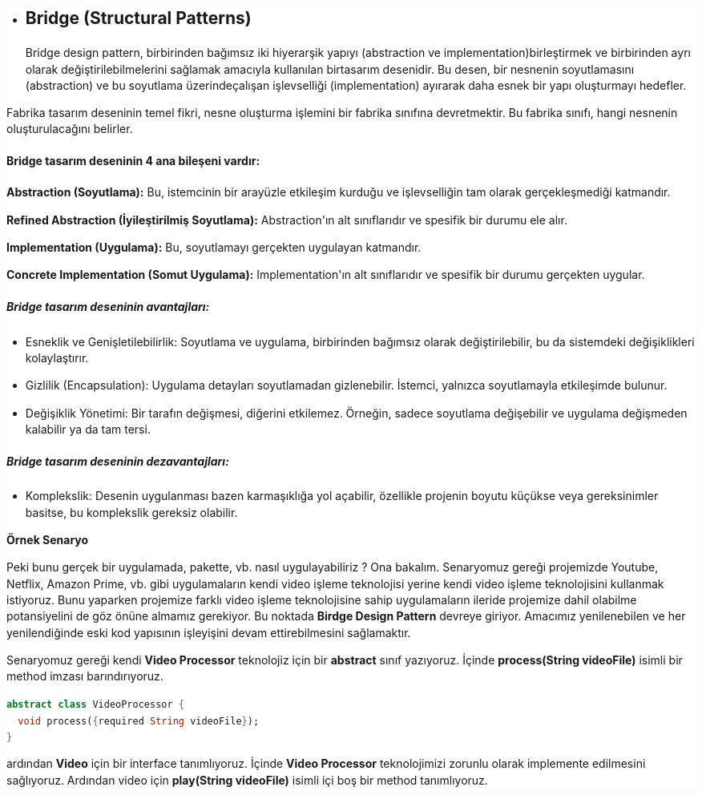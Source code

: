 - <h2 align="left"><a id="bridge">Bridge (Structural Patterns)</h2>
  Bridge design pattern, birbirinden bağımsız iki hiyerarşik yapıyı (abstraction ve implementation)birleştirmek ve birbirinden ayrı olarak değiştirilebilmelerini sağlamak amacıyla kullanılan birtasarım desenidir. Bu desen, bir nesnenin soyutlamasını (abstraction) ve bu soyutlama üzerindeçalışan işlevselliği (implementation) ayırarak daha esnek bir yapı oluşturmayı hedefler.

Fabrika tasarım deseninin temel fikri, nesne oluşturma işlemini bir fabrika sınıfına devretmektir. Bu fabrika sınıfı, hangi nesnenin oluşturulacağını belirler.

<h4 align="left">Bridge tasarım deseninin 4 ana bileşeni vardır:</h4>

**Abstraction (Soyutlama):** Bu, istemcinin bir arayüzle etkileşim kurduğu ve işlevselliğin tam olarak gerçekleşmediği katmandır.

**Refined Abstraction (İyileştirilmiş Soyutlama):** Abstraction'ın alt sınıflarıdır ve spesifik bir durumu ele alır.

**Implementation (Uygulama):** Bu, soyutlamayı gerçekten uygulayan katmandır.

**Concrete Implementation (Somut Uygulama):** Implementation'ın alt sınıflarıdır ve spesifik bir durumu gerçekten uygular.

<h5 align="left">Bridge tasarım deseninin avantajları:</h5>

- Esneklik ve Genişletilebilirlik: Soyutlama ve uygulama, birbirinden bağımsız olarak değiştirilebilir, bu da sistemdeki değişiklikleri kolaylaştırır.

- Gizlilik (Encapsulation): Uygulama detayları soyutlamadan gizlenebilir. İstemci, yalnızca soyutlamayla etkileşimde bulunur.

- Değişiklik Yönetimi: Bir tarafın değişmesi, diğerini etkilemez. Örneğin, sadece soyutlama değişebilir ve uygulama değişmeden kalabilir ya da tam tersi.

<h5 id="bridge" align="left"> Bridge tasarım deseninin dezavantajları:</h5>

- Komplekslik: Desenin uygulanması bazen karmaşıklığa yol açabilir, özellikle projenin boyutu küçükse veya gereksinimler basitse, bu komplekslik gereksiz olabilir.

**Örnek Senaryo**

Peki bunu gerçek bir uygulamada, pakette, vb. nasıl uygulayabiliriz ? Ona bakalım. Senaryomuz gereği projemizde Youtube, Netflix, Amazon Prime, vb. gibi uygulamaların kendi video işleme teknolojisi yerine kendi video işleme teknolojisini kullanmak istiyoruz. Bunu yaparken projemize farklı video işleme teknolojisine sahip uygulamaların ileride projemize dahil olabilme potansiyelini de göz önüne almamız gerekiyor. Bu noktada **Birdge Design Pattern** devreye giriyor. Amacımız yenilenebilen ve her yenilendiğinde eski kod yapısının işleyişini devam ettirebilmesini sağlamaktır.

Senaryomuz gereği kendi **Video Processor** teknolojiz için bir **abstract** sınıf yazıyoruz. İçinde **process(String videoFile)** isimli bir method imzası barındırıyoruz.

```dart
abstract class VideoProcessor {
  void process({required String videoFile});
}
```

ardından **Video** için bir interface tanımlıyoruz. İçinde **Video Processor** teknolojimizi zorunlu olarak implemente edilmesini sağlıyoruz. Ardından video için **play(String videoFile)** isimli içi boş bir method tanımlıyoruz.
